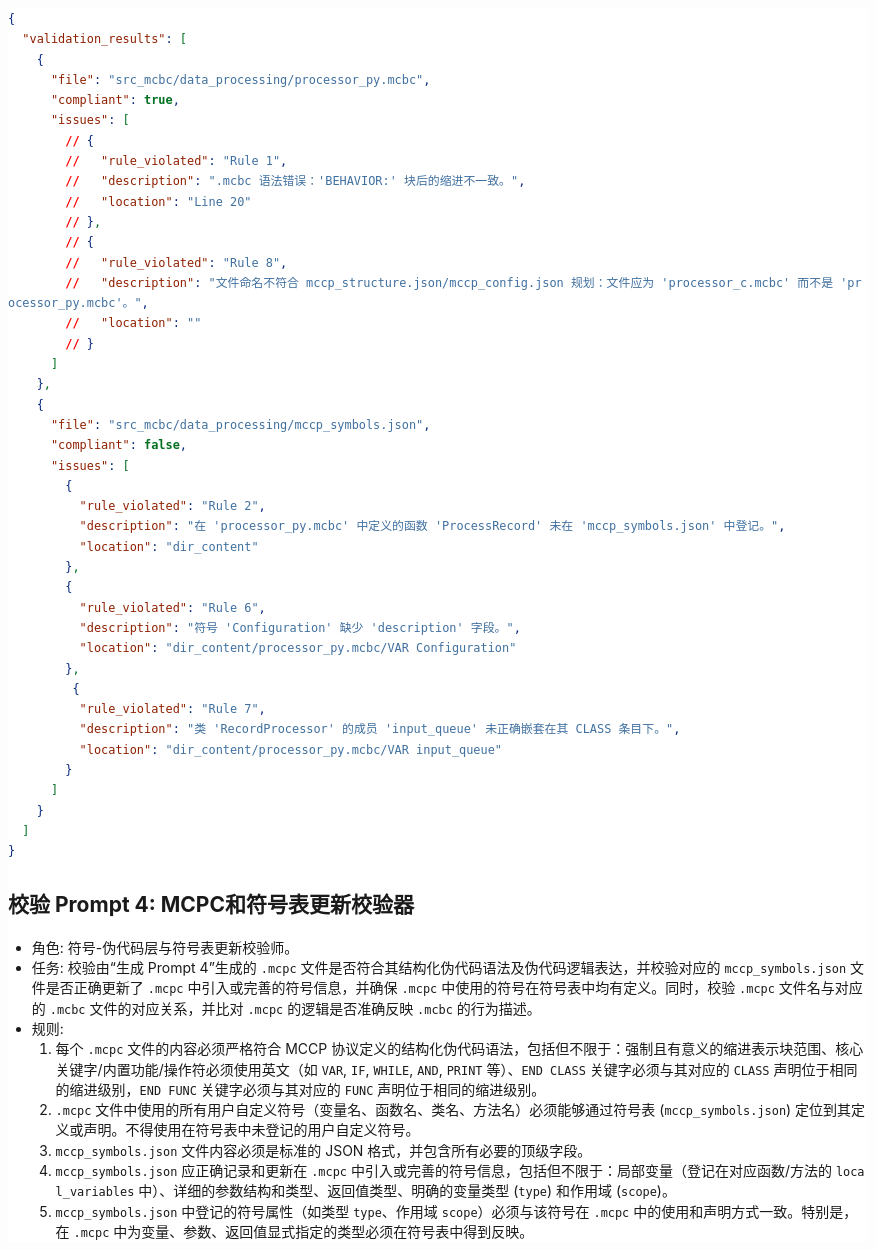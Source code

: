 ```json
{
  "validation_results": [
    {
      "file": "src_mcbc/data_processing/processor_py.mcbc",
      "compliant": true,
      "issues": [
        // {
        //   "rule_violated": "Rule 1",
        //   "description": ".mcbc 语法错误：'BEHAVIOR:' 块后的缩进不一致。",
        //   "location": "Line 20"
        // },
        // {
        //   "rule_violated": "Rule 8",
        //   "description": "文件命名不符合 mccp_structure.json/mccp_config.json 规划：文件应为 'processor_c.mcbc' 而不是 'processor_py.mcbc'。",
        //   "location": ""
        // }
      ]
    },
    {
      "file": "src_mcbc/data_processing/mccp_symbols.json",
      "compliant": false,
      "issues": [
        {
          "rule_violated": "Rule 2",
          "description": "在 'processor_py.mcbc' 中定义的函数 'ProcessRecord' 未在 'mccp_symbols.json' 中登记。",
          "location": "dir_content"
        },
        {
          "rule_violated": "Rule 6",
          "description": "符号 'Configuration' 缺少 'description' 字段。",
          "location": "dir_content/processor_py.mcbc/VAR Configuration"
        },
         {
          "rule_violated": "Rule 7",
          "description": "类 'RecordProcessor' 的成员 'input_queue' 未正确嵌套在其 CLASS 条目下。",
          "location": "dir_content/processor_py.mcbc/VAR input_queue"
        }
      ]
    }
  ]
}
```

## 校验 Prompt 4: MCPC和符号表更新校验器

*   角色: 符号-伪代码层与符号表更新校验师。
*   任务: 校验由“生成 Prompt 4”生成的 `.mcpc` 文件是否符合其结构化伪代码语法及伪代码逻辑表达，并校验对应的 `mccp_symbols.json` 文件是否正确更新了 `.mcpc` 中引入或完善的符号信息，并确保 `.mcpc` 中使用的符号在符号表中均有定义。同时，校验 `.mcpc` 文件名与对应的 `.mcbc` 文件的对应关系，并比对 `.mcpc` 的逻辑是否准确反映 `.mcbc` 的行为描述。
*   规则:
    1.  每个 `.mcpc` 文件的内容必须严格符合 MCCP 协议定义的结构化伪代码语法，包括但不限于：强制且有意义的缩进表示块范围、核心关键字/内置功能/操作符必须使用英文（如 `VAR`, `IF`, `WHILE`, `AND`, `PRINT` 等）、`END CLASS` 关键字必须与其对应的 `CLASS` 声明位于相同的缩进级别，`END FUNC` 关键字必须与其对应的 `FUNC` 声明位于相同的缩进级别。
    2.  `.mcpc` 文件中使用的所有用户自定义符号（变量名、函数名、类名、方法名）必须能够通过符号表 (`mccp_symbols.json`) 定位到其定义或声明。不得使用在符号表中未登记的用户自定义符号。
    3.  `mccp_symbols.json` 文件内容必须是标准的 JSON 格式，并包含所有必要的顶级字段。
    4.  `mccp_symbols.json` 应正确记录和更新在 `.mcpc` 中引入或完善的符号信息，包括但不限于：局部变量（登记在对应函数/方法的 `local_variables` 中）、详细的参数结构和类型、返回值类型、明确的变量类型 (`type`) 和作用域 (`scope`)。
    5.  `mccp_symbols.json` 中登记的符号属性（如类型 `type`、作用域 `scope`）必须与该符号在 `.mcpc` 中的使用和声明方式一致。特别是，在 `.mcpc` 中为变量、参数、返回值显式指定的类型必须在符号表中得到反映。